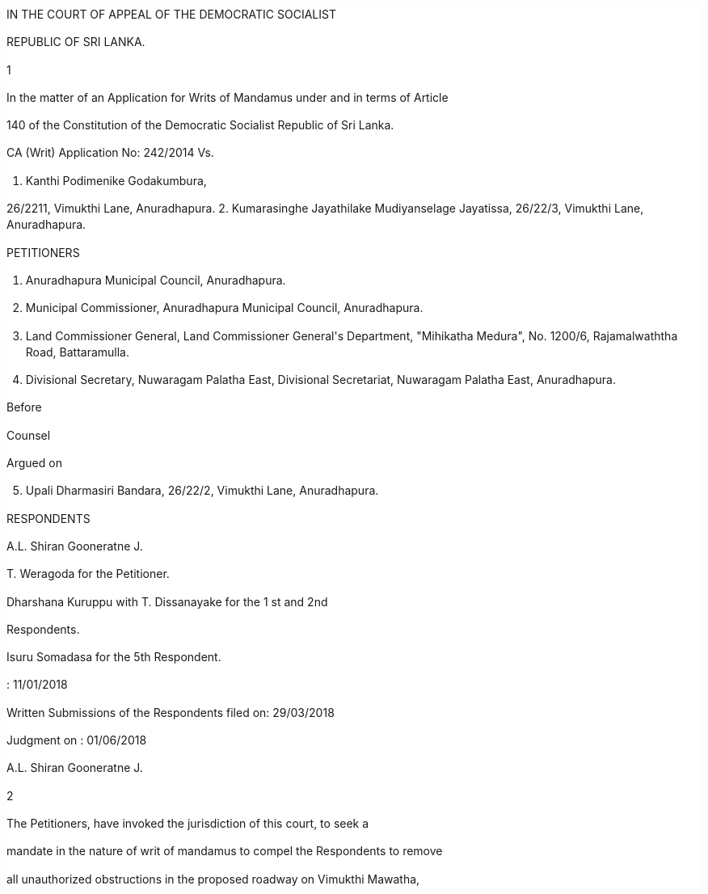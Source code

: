 IN THE COURT OF APPEAL OF THE DEMOCRATIC SOCIALIST

REPUBLIC OF SRI LANKA.

1

In the matter of an Application for Writs of Mandamus under and in terms of Article

140 of the Constitution of the Democratic Socialist Republic of Sri Lanka.

CA (Writ) Application No: 242/2014 Vs.

1. Kanthi Podimenike Godakumbura,

26/2211, Vimukthi Lane, Anuradhapura. 2. Kumarasinghe Jayathilake Mudiyanselage Jayatissa, 26/22/3, Vimukthi Lane, Anuradhapura.

PETITIONERS

1. Anuradhapura Municipal Council, Anuradhapura.

2. Municipal Commissioner, Anuradhapura Municipal Council, Anuradhapura.

3. Land Commissioner General, Land Commissioner General's Department, "Mihikatha Medura", No. 1200/6, Rajamalwaththa Road, Battaramulla.

4. Divisional Secretary, Nuwaragam Palatha East, Divisional Secretariat, Nuwaragam Palatha East, Anuradhapura.

Before

Counsel

Argued on

5. Upali Dharmasiri Bandara, 26/22/2, Vimukthi Lane, Anuradhapura.

RESPONDENTS

A.L. Shiran Gooneratne J.

T. Weragoda for the Petitioner.

Dharshana Kuruppu with T. Dissanayake for the 1 st and 2nd

Respondents.

Isuru Somadasa for the 5th Respondent.

: 11/01/2018

Written Submissions of the Respondents filed on: 29/03/2018

Judgment on : 01/06/2018

A.L. Shiran Gooneratne J.

2

The Petitioners, have invoked the jurisdiction of this court, to seek a

mandate in the nature of writ of mandamus to compel the Respondents to remove

all unauthorized obstructions in the proposed roadway on Vimukthi Mawatha,
